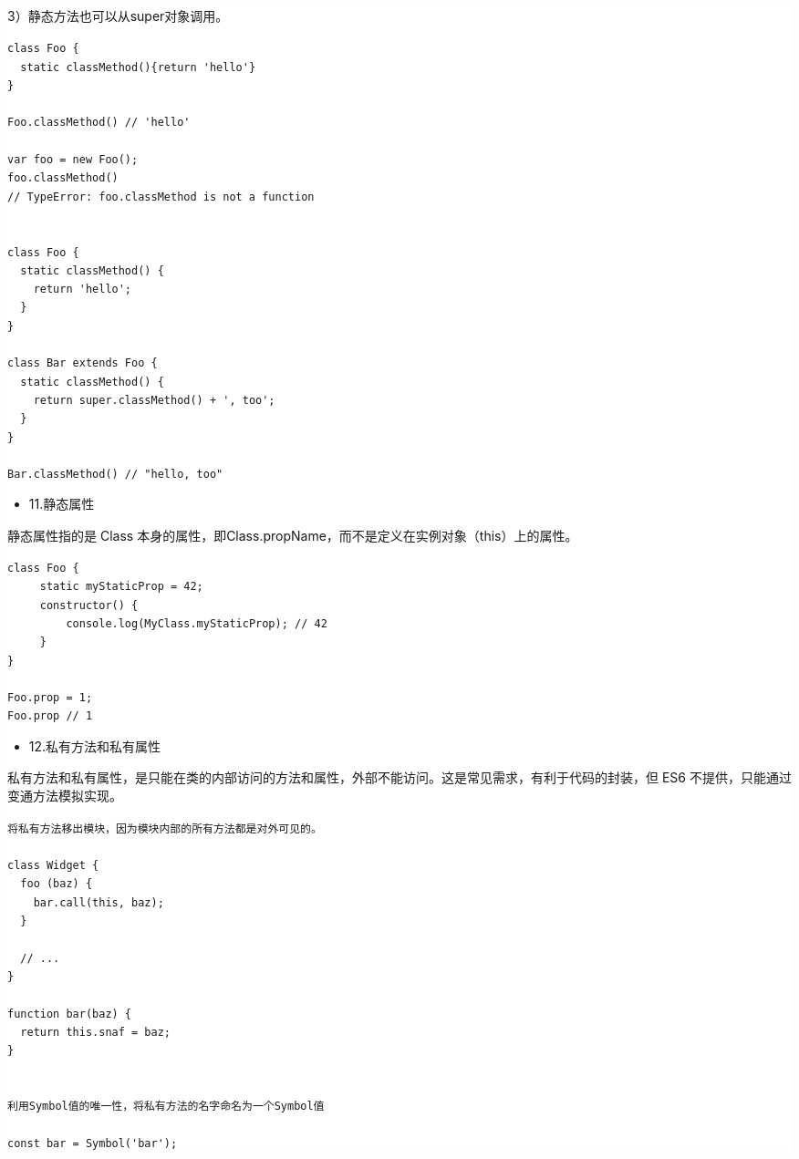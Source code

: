 3）静态方法也可以从super对象调用。

```
class Foo {
  static classMethod(){return 'hello'}
}

Foo.classMethod() // 'hello'

var foo = new Foo();
foo.classMethod()
// TypeError: foo.classMethod is not a function


class Foo {
  static classMethod() {
    return 'hello';
  }
}

class Bar extends Foo {
  static classMethod() {
    return super.classMethod() + ', too';
  }
}

Bar.classMethod() // "hello, too"
```

- 11.静态属性

静态属性指的是 Class 本身的属性，即Class.propName，而不是定义在实例对象（this）上的属性。

```
class Foo {
     static myStaticProp = 42;
     constructor() {
         console.log(MyClass.myStaticProp); // 42
     }
}

Foo.prop = 1;
Foo.prop // 1
```
- 12.私有方法和私有属性

私有方法和私有属性，是只能在类的内部访问的方法和属性，外部不能访问。这是常见需求，有利于代码的封装，但 ES6 不提供，只能通过变通方法模拟实现。 


```
将私有方法移出模块，因为模块内部的所有方法都是对外可见的。

class Widget {
  foo (baz) {
    bar.call(this, baz);
  }

  // ...
}

function bar(baz) {
  return this.snaf = baz;
}


利用Symbol值的唯一性，将私有方法的名字命名为一个Symbol值

const bar = Symbol('bar');
```